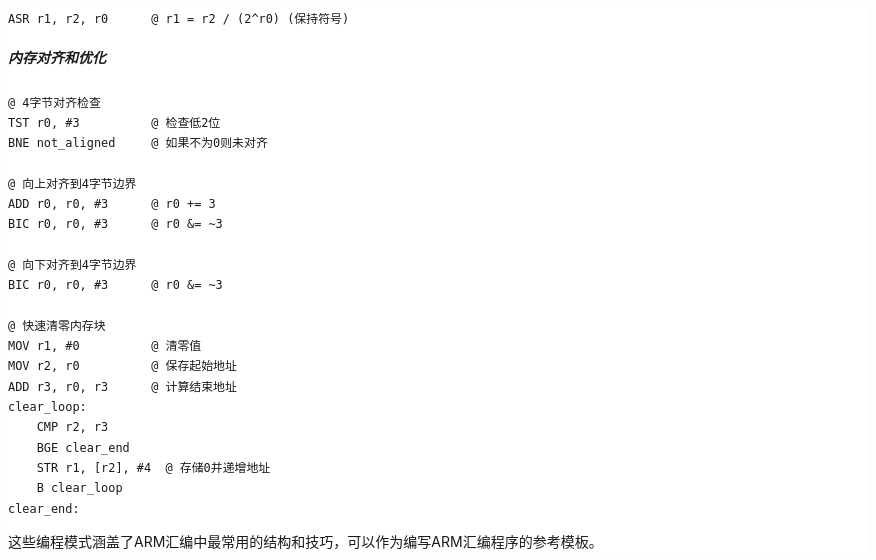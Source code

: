 ```assembly
ASR r1, r2, r0      @ r1 = r2 / (2^r0) (保持符号)
```

##### 内存对齐和优化

```assembly
@ 4字节对齐检查
TST r0, #3          @ 检查低2位
BNE not_aligned     @ 如果不为0则未对齐

@ 向上对齐到4字节边界
ADD r0, r0, #3      @ r0 += 3
BIC r0, r0, #3      @ r0 &= ~3

@ 向下对齐到4字节边界  
BIC r0, r0, #3      @ r0 &= ~3

@ 快速清零内存块
MOV r1, #0          @ 清零值
MOV r2, r0          @ 保存起始地址
ADD r3, r0, r3      @ 计算结束地址
clear_loop:
    CMP r2, r3
    BGE clear_end
    STR r1, [r2], #4  @ 存储0并递增地址
    B clear_loop
clear_end:
```

这些编程模式涵盖了ARM汇编中最常用的结构和技巧，可以作为编写ARM汇编程序的参考模板。
